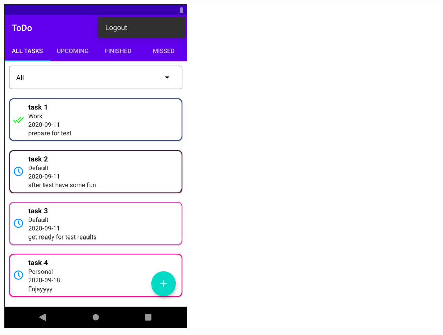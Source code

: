   <img src="https://github.com/Dodeja-Shubham/todolist-app/blob/master/screenshots/3.png" width="360" height="640" border="1"/>